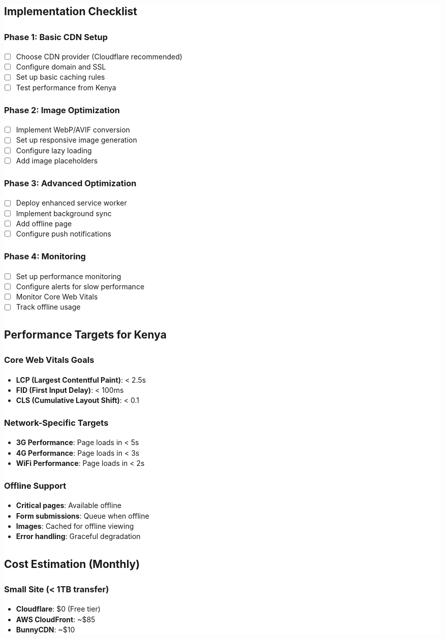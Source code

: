 ## Implementation Checklist

### Phase 1: Basic CDN Setup
- [ ] Choose CDN provider (Cloudflare recommended)
- [ ] Configure domain and SSL
- [ ] Set up basic caching rules
- [ ] Test performance from Kenya

### Phase 2: Image Optimization
- [ ] Implement WebP/AVIF conversion
- [ ] Set up responsive image generation
- [ ] Configure lazy loading
- [ ] Add image placeholders

### Phase 3: Advanced Optimization
- [ ] Deploy enhanced service worker
- [ ] Implement background sync
- [ ] Add offline page
- [ ] Configure push notifications

### Phase 4: Monitoring
- [ ] Set up performance monitoring
- [ ] Configure alerts for slow performance
- [ ] Monitor Core Web Vitals
- [ ] Track offline usage

## Performance Targets for Kenya

### Core Web Vitals Goals
- **LCP (Largest Contentful Paint)**: < 2.5s
- **FID (First Input Delay)**: < 100ms
- **CLS (Cumulative Layout Shift)**: < 0.1

### Network-Specific Targets
- **3G Performance**: Page loads in < 5s
- **4G Performance**: Page loads in < 3s
- **WiFi Performance**: Page loads in < 2s

### Offline Support
- **Critical pages**: Available offline
- **Form submissions**: Queue when offline
- **Images**: Cached for offline viewing
- **Error handling**: Graceful degradation

## Cost Estimation (Monthly)

### Small Site (< 1TB transfer)
- **Cloudflare**: $0 (Free tier)
- **AWS CloudFront**: ~$85
- **BunnyCDN**: ~$10
